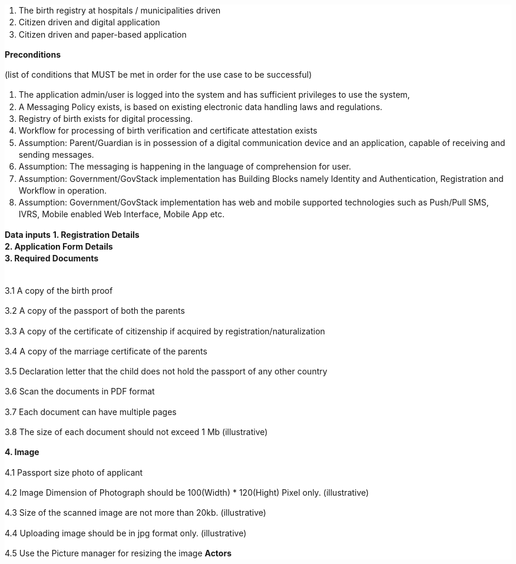    <td>
<ol>
<li>The birth registry at hospitals / municipalities driven
<li>Citizen driven and digital application
<li>Citizen driven and paper-based application
</li>
</ol>
   </td>
  </tr>
  <tr>
   <td><strong>Preconditions</strong>
<p>
(list of conditions that MUST be met in order for the use case to be successful)
   </td>
   <td>
<ol>

<li>The application admin/user is logged into the system and has sufficient privileges to use the system,

<li>A Messaging Policy exists, is based on existing electronic data handling laws and regulations.

<li>Registry of birth exists for digital processing.

<li>Workflow for processing of birth verification and certificate attestation exists

<li>Assumption: Parent/Guardian is in possession of a digital communication device and an application, capable of receiving and sending messages.

<li>Assumption: The messaging is happening in the language of comprehension for user.

<li>Assumption: Government/GovStack implementation has Building Blocks namely Identity and Authentication, Registration and Workflow in operation.

<li>Assumption: Government/GovStack implementation has web and mobile supported technologies such as Push/Pull SMS, IVRS, Mobile enabled Web Interface, Mobile App etc.
</li>
</ol>
   </td>
  </tr>
  <tr>
   <td><strong>Data inputs</strong>
   </td>
   <td>
        <strong>1. Registration Details</strong><br>
        <strong>2. Application Form Details</strong><br>
        <strong>3. Required Documents</strong><br><br>
        <p>3.1 A copy of the birth proof
        <p>3.2 A copy of the passport of both the parents
        <p>3.3 A copy of the certificate of citizenship if acquired by registration/naturalization
        <p>3.4 A copy of the marriage certificate of the parents
        <p>3.5 Declaration letter that the child does not hold the passport of any other country
        <p>3.6 Scan the documents in PDF format
        <p>3.7 Each document can have multiple pages
        <p>3.8 The size of each document should not exceed 1 Mb (illustrative)<br>
        <p><strong>4. Image</strong>
        <p>4.1 Passport size photo of applicant
        <p>4.2 Image Dimension of Photograph should be 100(Width) * 120(Hight) Pixel only. (illustrative)
        <p>4.3 Size of the scanned image are not more than 20kb. (illustrative)
        <p>4.4 Uploading image should be in jpg format only. (illustrative)
        <p>4.5 Use the Picture manager for resizing the image
</li>
</ol>
   </td>
  </tr>
  <tr>
   <td><strong>Actors</strong>